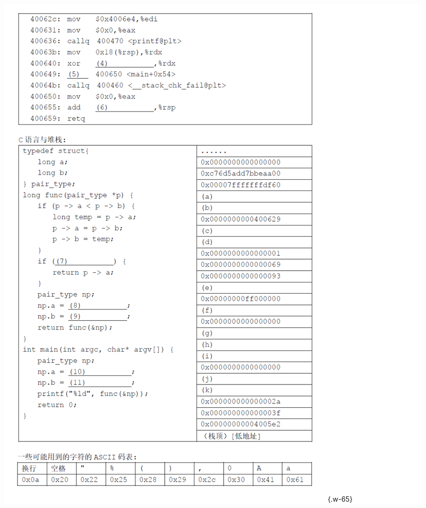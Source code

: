 </div>
<div>

![image-20241022233849320](./res/image/slides.assets/image-20241022233849320.png){.w-65}
